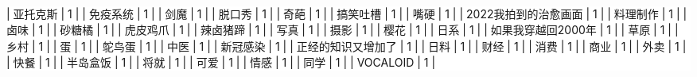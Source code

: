 | 亚托克斯 | 1 |
| 免疫系统 | 1 |
| 剑魔 | 1 |
| 脱口秀 | 1 |
| 奇葩 | 1 |
| 搞笑吐槽 | 1 |
| 嘴硬 | 1 |
| 2022我拍到的治愈画面 | 1 |
| 料理制作 | 1 |
| 卤味 | 1 |
| 砂糖橘 | 1 |
| 虎皮鸡爪 | 1 |
| 辣卤猪蹄 | 1 |
| 写真 | 1 |
| 摄影 | 1 |
| 樱花 | 1 |
| 日系 | 1 |
| 如果我穿越回2000年 | 1 |
| 草原 | 1 |
| 乡村 | 1 |
| 蛋 | 1 |
| 鸵鸟蛋 | 1 |
| 中医 | 1 |
| 新冠感染 | 1 |
| 正经的知识又增加了 | 1 |
| 日料 | 1 |
| 财经 | 1 |
| 消费 | 1 |
| 商业 | 1 |
| 外卖 | 1 |
| 快餐 | 1 |
| 半岛盒饭 | 1 |
| 将就 | 1 |
| 可爱 | 1 |
| 情感 | 1 |
| 同学 | 1 |
| VOCALOID | 1 |
